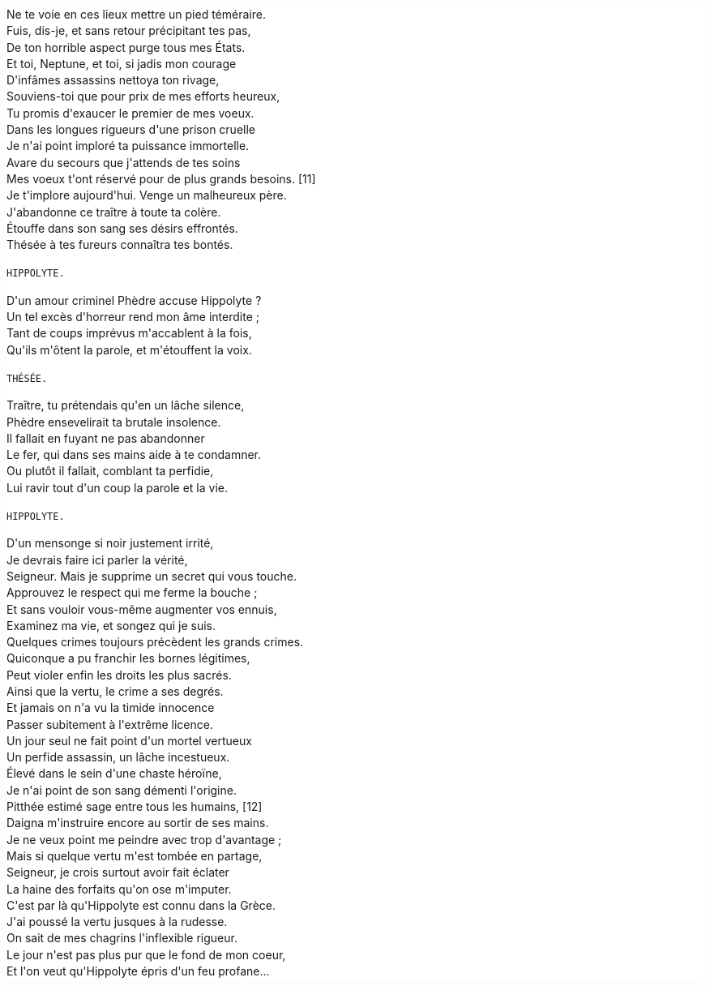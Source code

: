 Ne te voie en ces lieux mettre un pied téméraire.  
Fuis, dis-je, et sans retour précipitant tes pas,  
De ton horrible aspect purge tous mes États.  
Et toi, Neptune, et toi, si jadis mon courage  
D'infâmes assassins nettoya ton rivage,  
Souviens-toi que pour prix de mes efforts heureux,  
Tu promis d'exaucer le premier de mes voeux.  
Dans les longues rigueurs d'une prison cruelle  
Je n'ai point imploré ta puissance immortelle.  
Avare du secours que j'attends de tes soins  
Mes voeux t'ont réservé pour de plus grands besoins. [11]  
Je t'implore aujourd'hui. Venge un malheureux père.  
J'abandonne ce traître à toute ta colère.  
Étouffe dans son sang ses désirs effrontés.  
Thésée à tes fureurs connaîtra tes bontés.  

    HIPPOLYTE.
D'un amour criminel Phèdre accuse Hippolyte ?  
Un tel excès d'horreur rend mon âme interdite ;  
Tant de coups imprévus m'accablent à la fois,  
Qu'ils m'ôtent la parole, et m'étouffent la voix.  

    THÉSÉE.
Traître, tu prétendais qu'en un lâche silence,  
Phèdre ensevelirait ta brutale insolence.  
Il fallait en fuyant ne pas abandonner  
Le fer, qui dans ses mains aide à te condamner.  
Ou plutôt il fallait, comblant ta perfidie,  
Lui ravir tout d'un coup la parole et la vie.  

    HIPPOLYTE.
D'un mensonge si noir justement irrité,  
Je devrais faire ici parler la vérité,  
Seigneur. Mais je supprime un secret qui vous touche.  
Approuvez le respect qui me ferme la bouche ;  
Et sans vouloir vous-même augmenter vos ennuis,  
Examinez ma vie, et songez qui je suis.  
Quelques crimes toujours précèdent les grands crimes.  
Quiconque a pu franchir les bornes légitimes,  
Peut violer enfin les droits les plus sacrés.  
Ainsi que la vertu, le crime a ses degrés.  
Et jamais on n'a vu la timide innocence  
Passer subitement à l'extrême licence.  
Un jour seul ne fait point d'un mortel vertueux  
Un perfide assassin, un lâche incestueux.  
Élevé dans le sein d'une chaste héroïne,  
Je n'ai point de son sang démenti l'origine.  
Pitthée estimé sage entre tous les humains, [12]  
Daigna m'instruire encore au sortir de ses mains.  
Je ne veux point me peindre avec trop d'avantage ;  
Mais si quelque vertu m'est tombée en partage,  
Seigneur, je crois surtout avoir fait éclater  
La haine des forfaits qu'on ose m'imputer.  
C'est par là qu'Hippolyte est connu dans la Grèce.  
J'ai poussé la vertu jusques à la rudesse.  
On sait de mes chagrins l'inflexible rigueur.  
Le jour n'est pas plus pur que le fond de mon coeur,  
Et l'on veut qu'Hippolyte épris d'un feu profane...  
